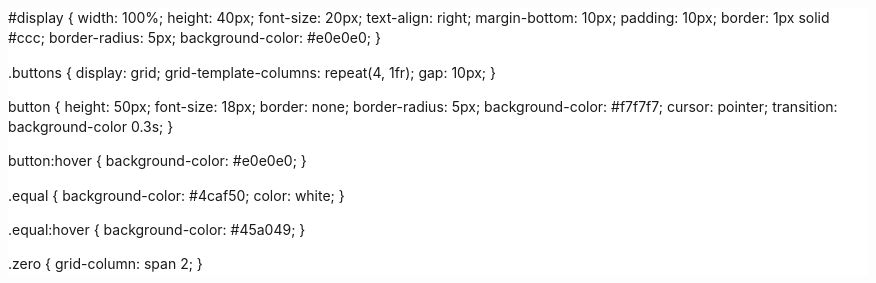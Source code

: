 #display {
    width: 100%;
    height: 40px;
    font-size: 20px;
    text-align: right;
    margin-bottom: 10px;
    padding: 10px;
    border: 1px solid #ccc;
    border-radius: 5px;
    background-color: #e0e0e0;
}

.buttons {
    display: grid;
    grid-template-columns: repeat(4, 1fr);
    gap: 10px;
}

button {
    height: 50px;
    font-size: 18px;
    border: none;
    border-radius: 5px;
    background-color: #f7f7f7;
    cursor: pointer;
    transition: background-color 0.3s;
}

button:hover {
    background-color: #e0e0e0;
}

.equal {
    background-color: #4caf50;
    color: white;
}

.equal:hover {
    background-color: #45a049;
}

.zero {
    grid-column: span 2;
}
</style>

<script>
  function clearDisplay() {
    document.getElementById('display').value = '';
}

function deleteLast() {
    let display = document.getElementById('display');
    display.value = display.value.slice(0, -1);
}
